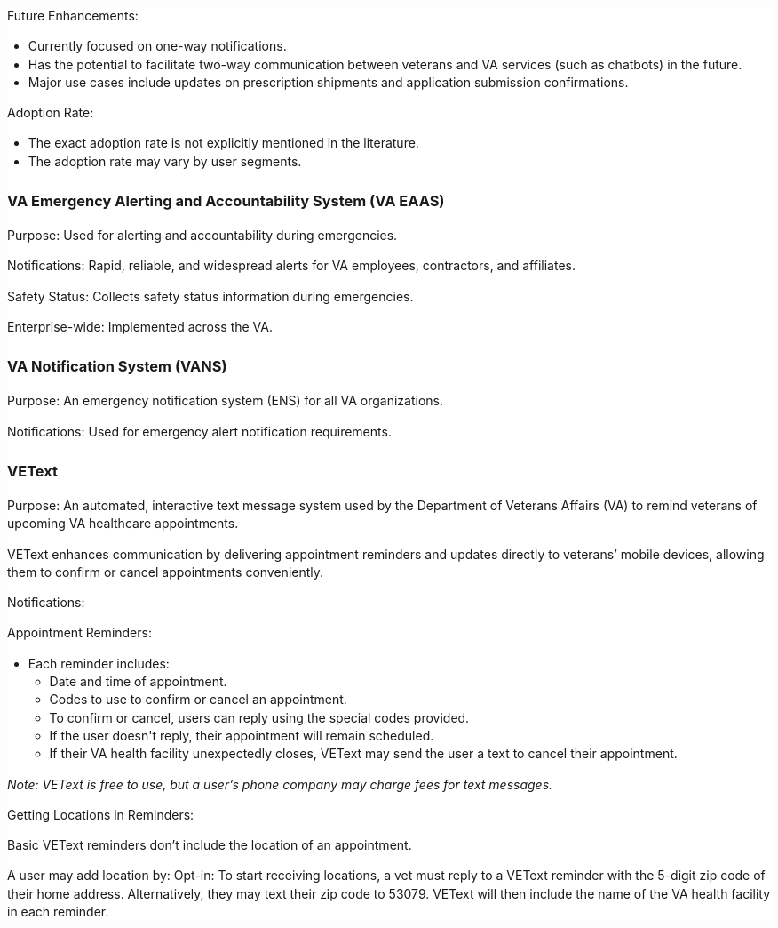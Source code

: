 Future Enhancements: 

- Currently focused on one-way notifications.
- Has the potential to facilitate two-way communication between veterans and VA services (such as chatbots) in the future.
- Major use cases include updates on prescription shipments and application submission confirmations.

Adoption Rate:

- The exact adoption rate is not explicitly mentioned in the literature.
- The adoption rate may vary by user segments.


### **VA Emergency Alerting and Accountability System (VA EAAS)**

Purpose: Used for alerting and accountability during emergencies.

Notifications: Rapid, reliable, and widespread alerts for VA employees, contractors, and affiliates.

Safety Status: Collects safety status information during emergencies.

Enterprise-wide: Implemented across the VA.

### **VA Notification System (VANS)**

Purpose: An emergency notification system (ENS) for all VA organizations.

Notifications: Used for emergency alert notification requirements.

### **VEText**

Purpose: An automated, interactive text message system used by the Department of Veterans Affairs (VA) to remind veterans of upcoming VA healthcare appointments. 

VEText enhances communication by delivering appointment reminders and updates directly to veterans’ mobile devices, allowing them to confirm or cancel appointments conveniently. 

Notifications: 

Appointment Reminders:
- Each reminder includes:
  - Date and time of appointment.
  - Codes to use to confirm or cancel an appointment.
  - To confirm or cancel, users can reply using the special codes provided.
  - If the user doesn't reply, their appointment will remain scheduled.
  - If their VA health facility unexpectedly closes, VEText may send the user a text to cancel their appointment.

*Note: VEText is free to use, but a user’s phone company may charge fees for text messages.*

Getting Locations in Reminders:

Basic VEText reminders don’t include the location of an appointment. 

A user may add location by:
Opt-in: To start receiving locations, a vet must reply to a VEText reminder with the 5-digit zip code of their home address. Alternatively, they may text their zip code to 53079.
VEText will then include the name of the VA health facility in each reminder.

